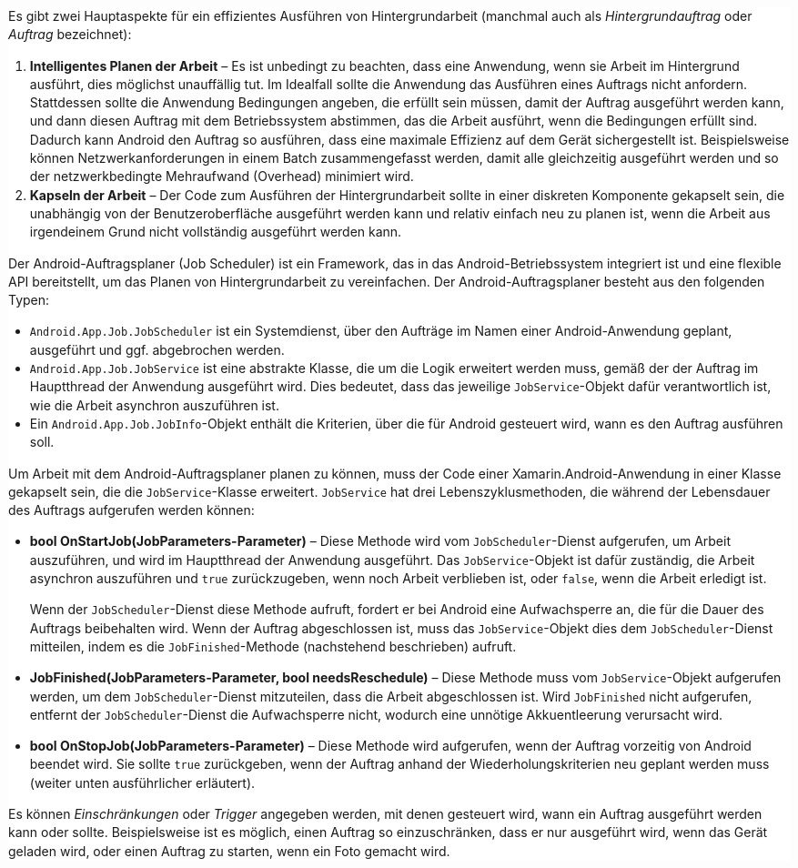 Es gibt zwei Hauptaspekte für ein effizientes Ausführen von Hintergrundarbeit (manchmal auch als _Hintergrundauftrag_ oder _Auftrag_ bezeichnet):

1. **Intelligentes Planen der Arbeit** &ndash; Es ist unbedingt zu beachten, dass eine Anwendung, wenn sie Arbeit im Hintergrund ausführt, dies möglichst unauffällig tut. Im Idealfall sollte die Anwendung das Ausführen eines Auftrags nicht anfordern. Stattdessen sollte die Anwendung Bedingungen angeben, die erfüllt sein müssen, damit der Auftrag ausgeführt werden kann, und dann diesen Auftrag mit dem Betriebssystem abstimmen, das die Arbeit ausführt, wenn die Bedingungen erfüllt sind. Dadurch kann Android den Auftrag so ausführen, dass eine maximale Effizienz auf dem Gerät sichergestellt ist. Beispielsweise können Netzwerkanforderungen in einem Batch zusammengefasst werden, damit alle gleichzeitig ausgeführt werden und so der netzwerkbedingte Mehraufwand (Overhead) minimiert wird.
2. **Kapseln der Arbeit** &ndash; Der Code zum Ausführen der Hintergrundarbeit sollte in einer diskreten Komponente gekapselt sein, die unabhängig von der Benutzeroberfläche ausgeführt werden kann und relativ einfach neu zu planen ist, wenn die Arbeit aus irgendeinem Grund nicht vollständig ausgeführt werden kann.

Der Android-Auftragsplaner (Job Scheduler) ist ein Framework, das in das Android-Betriebssystem integriert ist und eine flexible API bereitstellt, um das Planen von Hintergrundarbeit zu vereinfachen.  Der Android-Auftragsplaner besteht aus den folgenden Typen:

- `Android.App.Job.JobScheduler` ist ein Systemdienst, über den Aufträge im Namen einer Android-Anwendung geplant, ausgeführt und ggf. abgebrochen werden.
- `Android.App.Job.JobService` ist eine abstrakte Klasse, die um die Logik erweitert werden muss, gemäß der der Auftrag im Hauptthread der Anwendung ausgeführt wird. Dies bedeutet, dass das jeweilige `JobService`-Objekt dafür verantwortlich ist, wie die Arbeit asynchron auszuführen ist.
- Ein `Android.App.Job.JobInfo`-Objekt enthält die Kriterien, über die für Android gesteuert wird, wann es den Auftrag ausführen soll.

Um Arbeit mit dem Android-Auftragsplaner planen zu können, muss der Code einer Xamarin.Android-Anwendung in einer Klasse gekapselt sein, die die `JobService`-Klasse erweitert. `JobService` hat drei Lebenszyklusmethoden, die während der Lebensdauer des Auftrags aufgerufen werden können:

- **bool OnStartJob(JobParameters-Parameter)** &ndash; Diese Methode wird vom `JobScheduler`-Dienst aufgerufen, um Arbeit auszuführen, und wird im Hauptthread der Anwendung ausgeführt. Das `JobService`-Objekt ist dafür zuständig, die Arbeit asynchron auszuführen und `true` zurückzugeben, wenn noch Arbeit verblieben ist, oder `false`, wenn die Arbeit erledigt ist.
    
    Wenn der `JobScheduler`-Dienst diese Methode aufruft, fordert er bei Android eine Aufwachsperre an, die für die Dauer des Auftrags beibehalten wird. Wenn der Auftrag abgeschlossen ist, muss das `JobService`-Objekt dies dem `JobScheduler`-Dienst mitteilen, indem es die `JobFinished`-Methode (nachstehend beschrieben) aufruft.

- **JobFinished(JobParameters-Parameter, bool needsReschedule)** &ndash; Diese Methode muss vom `JobService`-Objekt aufgerufen werden, um dem `JobScheduler`-Dienst mitzuteilen, dass die Arbeit abgeschlossen ist. Wird `JobFinished` nicht aufgerufen, entfernt der `JobScheduler`-Dienst die Aufwachsperre nicht, wodurch eine unnötige Akkuentleerung verursacht wird. 

- **bool OnStopJob(JobParameters-Parameter)** &ndash; Diese Methode wird aufgerufen, wenn der Auftrag vorzeitig von Android beendet wird. Sie sollte `true` zurückgeben, wenn der Auftrag anhand der Wiederholungskriterien neu geplant werden muss (weiter unten ausführlicher erläutert).

Es können _Einschränkungen_ oder _Trigger_ angegeben werden, mit denen gesteuert wird, wann ein Auftrag ausgeführt werden kann oder sollte. Beispielsweise ist es möglich, einen Auftrag so einzuschränken, dass er nur ausgeführt wird, wenn das Gerät geladen wird, oder einen Auftrag zu starten, wenn ein Foto gemacht wird.
